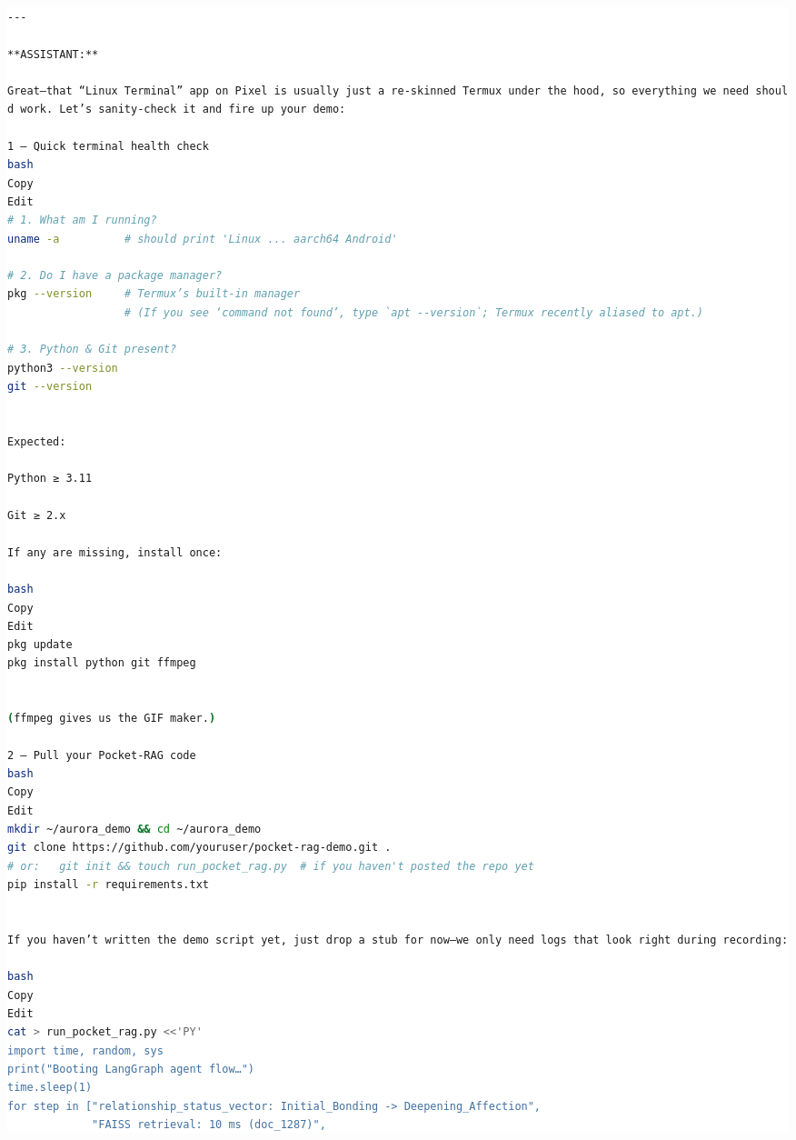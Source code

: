 ```bash
---

**ASSISTANT:**

Great—that “Linux Terminal” app on Pixel is usually just a re-skinned Termux under the hood, so everything we need should work. Let’s sanity-check it and fire up your demo:

1 — Quick terminal health check
bash
Copy
Edit
# 1. What am I running?
uname -a          # should print 'Linux ... aarch64 Android'

# 2. Do I have a package manager?
pkg --version     # Termux’s built-in manager
                  # (If you see ‘command not found’, type `apt --version`; Termux recently aliased to apt.)

# 3. Python & Git present?
python3 --version
git --version


Expected:

Python ≥ 3.11

Git ≥ 2.x

If any are missing, install once:

bash
Copy
Edit
pkg update
pkg install python git ffmpeg


(ffmpeg gives us the GIF maker.)

2 — Pull your Pocket-RAG code
bash
Copy
Edit
mkdir ~/aurora_demo && cd ~/aurora_demo
git clone https://github.com/youruser/pocket-rag-demo.git .
# or:   git init && touch run_pocket_rag.py  # if you haven't posted the repo yet
pip install -r requirements.txt


If you haven’t written the demo script yet, just drop a stub for now—we only need logs that look right during recording:

bash
Copy
Edit
cat > run_pocket_rag.py <<'PY'
import time, random, sys
print("Booting LangGraph agent flow…")
time.sleep(1)
for step in ["relationship_status_vector: Initial_Bonding -> Deepening_Affection",
             "FAISS retrieval: 10 ms (doc_1287)",
```